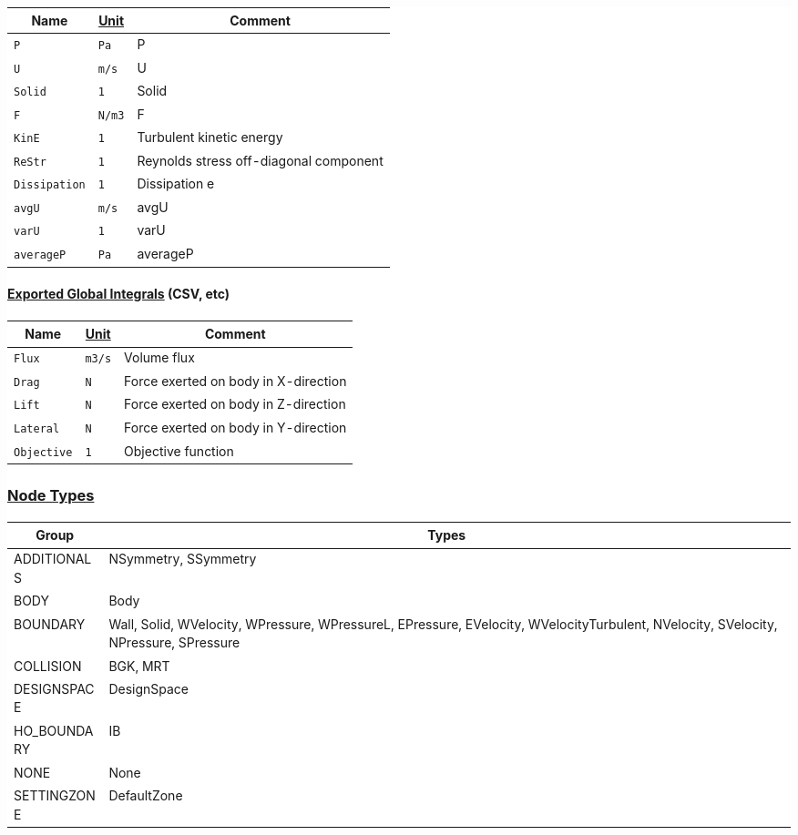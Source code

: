 | Name | [Unit](Units) | Comment |
| --- | --- | --- |
|`P`|`Pa`|P|
|`U`|`m/s`|U|
|`Solid`|`1`|Solid|
|`F`|`N/m3`|F|
|`KinE`|`1`|Turbulent kinetic energy|
|`ReStr`|`1`|Reynolds stress off-diagonal component|
|`Dissipation`|`1`|Dissipation e|
|`avgU`|`m/s`|avgU|
|`varU`|`1`|varU|
|`averageP`|`Pa`|averageP|

#### [Exported Global Integrals](Globals) (CSV, etc)

| Name | [Unit](Units) | Comment |
| --- | --- | --- |
|`Flux`|`m3/s`|Volume flux|
|`Drag`|`N`|Force exerted on body in X-direction|
|`Lift`|`N`|Force exerted on body in Z-direction|
|`Lateral`|`N`|Force exerted on body in Y-direction|
|`Objective`|`1`|Objective function|

### [Node Types](Node-Types)

| Group | Types |
| --- | --- |
|ADDITIONALS|NSymmetry, SSymmetry|
|BODY|Body|
|BOUNDARY|Wall, Solid, WVelocity, WPressure, WPressureL, EPressure, EVelocity, WVelocityTurbulent, NVelocity, SVelocity, NPressure, SPressure|
|COLLISION|BGK, MRT|
|DESIGNSPACE|DesignSpace|
|HO_BOUNDARY|IB|
|NONE|None|
|SETTINGZONE|DefaultZone|
